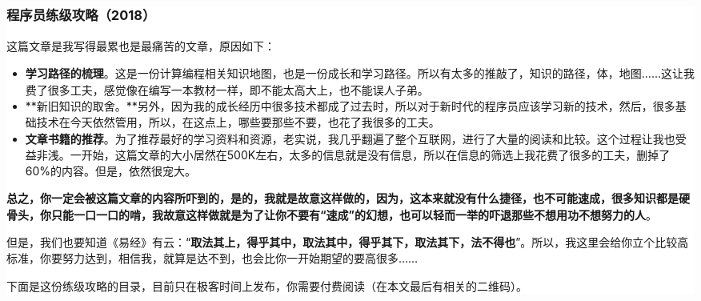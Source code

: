 ### 程序员练级攻略（2018）

这篇文章是我写得最累也是最痛苦的文章，原因如下：

-  **学习路径的梳理**。这是一份计算编程相关知识地图，也是一份成长和学习路径。所以有太多的推敲了，知识的路径，体，地图……这让我费了很多工夫，感觉像在编写一本教材一样，即不能太高大上，也不能误人子弟。
-  **新旧知识的取舍。**另外，因为我的成长经历中很多技术都成了过去时，所以对于新时代的程序员应该学习新的技术，然后，很多基础技术在今天依然管用，所以，在这点上，哪些要那些不要，也花了我很多的工夫。
-  **文章书籍的推荐**。为了推荐最好的学习资料和资源，老实说，我几乎翻遍了整个互联网，进行了大量的阅读和比较。这个过程让我也受益非浅。一开始，这篇文章的大小居然在500K左右，太多的信息就是没有信息，所以在信息的筛选上我花费了很多的工夫，删掉了60%的内容。但是，依然很宠大。

**总之，你一定会被这篇文章的内容所吓到的，是的，我就是故意这样做的，因为，这本来就没有什么捷径，也不可能速成，很多知识都是硬骨头，你只能一口一口的啃，我故意这样做就是为了让你不要有“速成”的幻想，也可以轻而一举的吓退那些不想用功不想努力的人**。

但是，我们也要知道《易经》有云：“**取法其上，得乎其中，取法其中，得乎其下，取法其下，法不得也**”。所以，我这里会给你立个比较高标准，你要努力达到，相信我，就算是达不到，也会比你一开始期望的要高很多……

下面是这份练级攻略的目录，目前只在极客时间上发布，你需要付费阅读（在本文最后有相关的二维码）。
